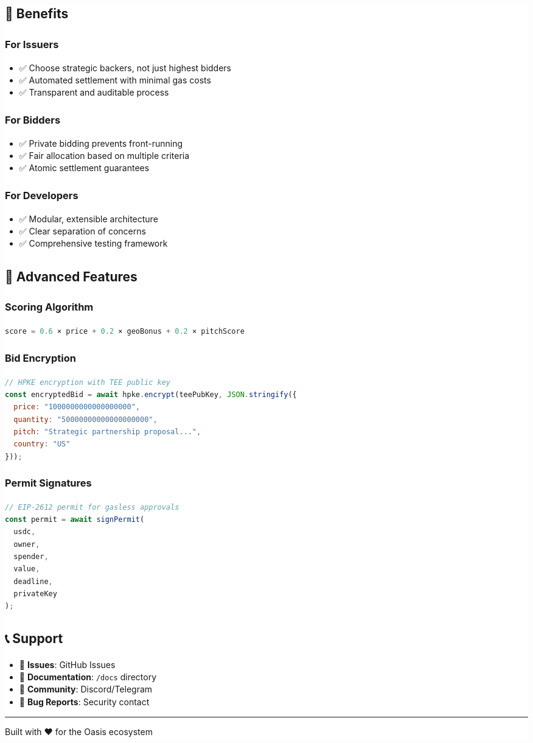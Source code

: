 ## 🎯 Benefits

### **For Issuers**
- ✅ Choose strategic backers, not just highest bidders
- ✅ Automated settlement with minimal gas costs
- ✅ Transparent and auditable process

### **For Bidders**
- ✅ Private bidding prevents front-running
- ✅ Fair allocation based on multiple criteria
- ✅ Atomic settlement guarantees

### **For Developers**
- ✅ Modular, extensible architecture
- ✅ Clear separation of concerns
- ✅ Comprehensive testing framework

## 🔬 Advanced Features

### **Scoring Algorithm**
```javascript
score = 0.6 × price + 0.2 × geoBonus + 0.2 × pitchScore
```

### **Bid Encryption**
```javascript
// HPKE encryption with TEE public key
const encryptedBid = await hpke.encrypt(teePubKey, JSON.stringify({
  price: "1000000000000000000",
  quantity: "50000000000000000000", 
  pitch: "Strategic partnership proposal...",
  country: "US"
}));
```

### **Permit Signatures**
```javascript
// EIP-2612 permit for gasless approvals
const permit = await signPermit(
  usdc,
  owner,
  spender,
  value,
  deadline,
  privateKey
);
```

## 📞 Support

- 📧 **Issues**: GitHub Issues
- 📖 **Documentation**: `/docs` directory
- 💬 **Community**: Discord/Telegram
- 🐛 **Bug Reports**: Security contact

---

Built with ❤️ for the Oasis ecosystem 